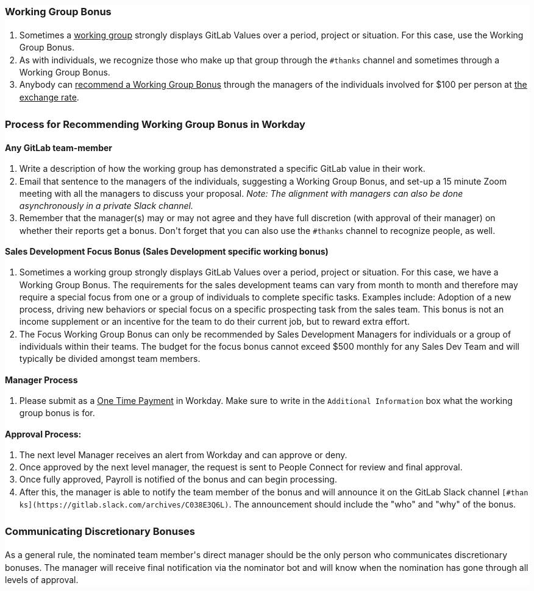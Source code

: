 ### Working Group Bonus

1. Sometimes a [working group](/handbook/company/structure/#working-groups) strongly displays GitLab Values over a period, project or situation. For this case, use the  Working Group Bonus.
1. As with individuals, we recognize those who make up that group through the `#thanks` channel and sometimes through a Working Group Bonus.
1. Anybody can [recommend a Working Group Bonus](#process-for-recommending-working-group-bonus-in-workday) through the managers of the individuals involved for $100 per person at [the exchange rate](/handbook/total-rewards/compensation/#exchange-rates).

### Process for Recommending Working Group Bonus in Workday

**Any GitLab team-member**

1. Write a description of how the working group has demonstrated a specific GitLab value in their work.
1. Email that sentence to the managers of the individuals, suggesting a Working Group Bonus, and set-up a 15 minute Zoom meeting with all the managers to discuss your proposal. *Note: The alignment with managers can also be done asynchronously in a private Slack channel.*
1. Remember that the manager(s) may or may not agree and they have full discretion (with approval of their manager) on whether their reports get a bonus.  Don't forget that you can also use the `#thanks` channel to recognize people, as well.

**Sales Development Focus Bonus (Sales Development specific working bonus)**

1. Sometimes a working group strongly displays GitLab Values over a period, project or situation. For this case, we have a  Working Group Bonus. The requirements for the sales development teams can vary from month to month and therefore may require a special focus from one or a group of individuals to complete  specific tasks.  Examples include: Adoption of a new process, driving new behaviors or special focus on a specific prospecting task from the sales team. This bonus is not an  income supplement or an incentive for the team to do their current job, but to reward extra effort.
1. The Focus Working Group Bonus can only be recommended by Sales Development Managers for individuals or a group of individuals within their teams. The budget for the focus bonus cannot exceed $500 monthly for any Sales Dev Team and will typically be divided amongst team members.

**Manager Process**

1. Please submit as a [One Time Payment](https://docs.google.com/document/d/15_cqMAIoqkxNhoCTL42X3XUpr0E9fNZXFmY3Yitk2LQ/edit) in Workday. Make sure to write in the `Additional Information` box what the working group bonus is for.

**Approval Process:**

1. The next level Manager receives an alert from Workday and can approve or deny.
1. Once approved by the next level manager, the request is sent to People Connect for review and final approval.
1. Once fully approved, Payroll is notified of the bonus and can begin processing.
1. After this, the manager is able to notify the team member of the bonus and will announce it on the GitLab Slack channel `[#thanks](https://gitlab.slack.com/archives/C038E3Q6L)`. The announcement should include the "who" and "why" of the bonus.

### Communicating Discretionary Bonuses

As a general rule, the nominated team member's direct manager should be the only person who communicates discretionary bonuses. The manager will receive final notification via the nominator bot and will know when the nomination has gone through all levels of approval.
